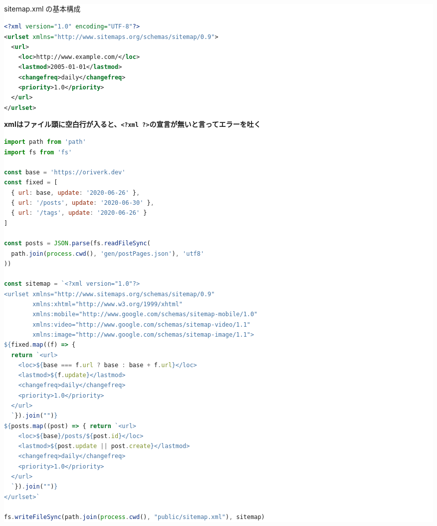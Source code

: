 sitemap.xml の基本構成

```xml:sitemap.xml
<?xml version="1.0" encoding="UTF-8"?>
<urlset xmlns="http://www.sitemaps.org/schemas/sitemap/0.9">
  <url>
    <loc>http://www.example.com/</loc>
    <lastmod>2005-01-01</lastmod>
    <changefreq>daily</changefreq>
    <priority>1.0</priority>
  </url>
</urlset>
```

**xmlはファイル頭に空白行が入ると、`<?xml ?>`の宣言が無いと言ってエラーを吐く**

```js:script/genSiteMap.mjs
import path from 'path'
import fs from 'fs'

const base = 'https://oriverk.dev'
const fixed = [
  { url: base, update: '2020-06-26' },
  { url: '/posts', update: '2020-06-30' },
  { url: '/tags', update: '2020-06-26' }
]

const posts = JSON.parse(fs.readFileSync(
  path.join(process.cwd(), 'gen/postPages.json'), 'utf8'
))

const sitemap = `<?xml version="1.0"?>
<urlset xmlns="http://www.sitemaps.org/schemas/sitemap/0.9"
        xmlns:xhtml="http://www.w3.org/1999/xhtml"
        xmlns:mobile="http://www.google.com/schemas/sitemap-mobile/1.0"
        xmlns:video="http://www.google.com/schemas/sitemap-video/1.1"
        xmlns:image="http://www.google.com/schemas/sitemap-image/1.1">
${fixed.map((f) => {
  return `<url>
    <loc>${base === f.url ? base : base + f.url}</loc>
    <lastmod>${f.update}</lastmod>
    <changefreq>daily</changefreq>
    <priority>1.0</priority>
  </url>
  `}).join("")}
${posts.map((post) => { return `<url>
    <loc>${base}/posts/${post.id}</loc>
    <lastmod>${post.update || post.create}</lastmod>
    <changefreq>daily</changefreq>
    <priority>1.0</priority>
  </url>
  `}).join("")}
</urlset>`

fs.writeFileSync(path.join(process.cwd(), "public/sitemap.xml"), sitemap)
```
